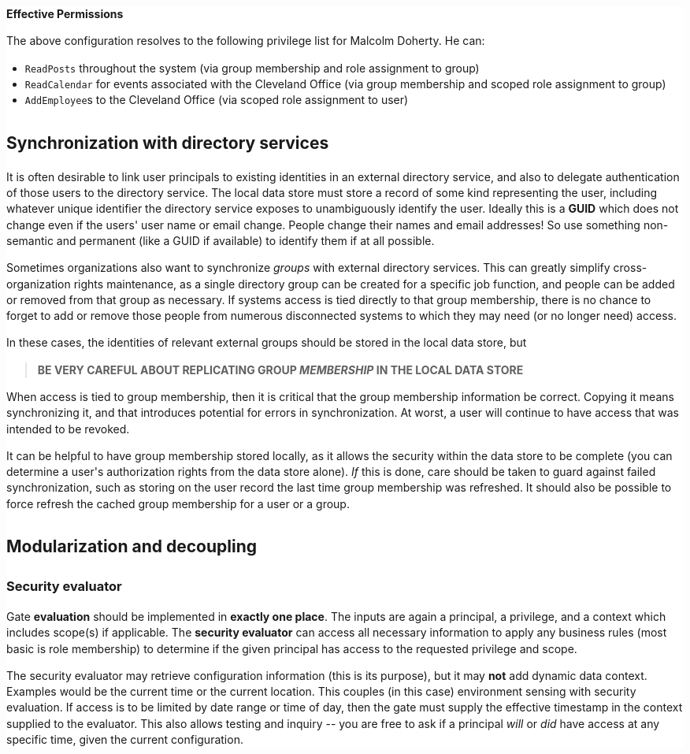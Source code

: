 **Effective Permissions**

The above configuration resolves to the following privilege list for Malcolm Doherty. He can:
- `ReadPosts` throughout the system (via group membership and role assignment to group)
- `ReadCalendar` for events associated with the Cleveland Office (via group membership and scoped role assignment to group)
- `AddEmployee`s to the Cleveland Office (via scoped role assignment to user)

## Synchronization with directory services

It is often desirable to link user principals to existing identities in an external directory service, and also to delegate authentication of those users to the directory service. The local data store must store a record of some kind representing the user, including whatever unique identifier the directory service exposes to unambiguously identify the user. Ideally this is a **GUID** which does not change even if the users' user name or email change. People change their names and email addresses! So use something non-semantic and permanent (like a GUID if available) to identify them if at all possible. 

Sometimes organizations also want to synchronize *groups* with external directory services. This can greatly simplify cross-organization rights maintenance, as a single directory group can be created for a specific job function, and people can be added or removed from that group as necessary. If systems access is tied directly to that group membership, there is no chance to forget to add or remove those people from numerous disconnected systems to which they may need (or no longer need) access.

In these cases, the identities of relevant external groups should be stored in the local data store, but

> **BE VERY CAREFUL ABOUT REPLICATING GROUP _MEMBERSHIP_ IN THE LOCAL DATA STORE**

When access is tied to group membership, then it is critical that the group membership information be correct. Copying it means synchronizing it, and that introduces potential for errors in synchronization. At worst, a user will continue to have access that was intended to be revoked. 

It can be helpful to have group membership stored locally, as it allows the security within the data store to be complete (you can determine a user's authorization rights from the data store alone). *If* this is done, care should be taken to guard against failed synchronization, such as storing on the user record the last time group membership was refreshed. It should also be possible to force refresh the cached group membership for a user or a group.

## Modularization and decoupling

### Security evaluator

Gate **evaluation** should be implemented in **exactly one place**. The inputs are again a principal, a privilege, and a context which includes scope(s) if applicable. The **security evaluator** can access all necessary information to apply any business rules (most basic is role membership) to determine if the given principal has access to the requested privilege and scope.

The security evaluator may retrieve configuration information (this is its purpose), but it may **not** add dynamic data context. Examples would be the current time or the current location. This couples (in this case) environment sensing with security evaluation. If access is to be limited by date range or time of day, then the gate must supply the effective timestamp in the context supplied to the evaluator. This also allows testing and inquiry -- you are free to ask if a principal *will* or *did* have access at any specific time, given the current configuration.
